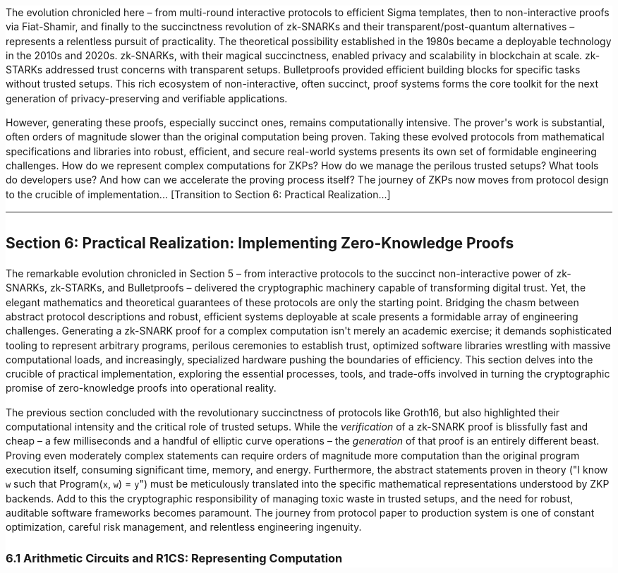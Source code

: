 The evolution chronicled here – from multi-round interactive protocols to efficient Sigma templates, then to non-interactive proofs via Fiat-Shamir, and finally to the succinctness revolution of zk-SNARKs and their transparent/post-quantum alternatives – represents a relentless pursuit of practicality. The theoretical possibility established in the 1980s became a deployable technology in the 2010s and 2020s. zk-SNARKs, with their magical succinctness, enabled privacy and scalability in blockchain at scale. zk-STARKs addressed trust concerns with transparent setups. Bulletproofs provided efficient building blocks for specific tasks without trusted setups. This rich ecosystem of non-interactive, often succinct, proof systems forms the core toolkit for the next generation of privacy-preserving and verifiable applications.

However, generating these proofs, especially succinct ones, remains computationally intensive. The prover's work is substantial, often orders of magnitude slower than the original computation being proven. Taking these evolved protocols from mathematical specifications and libraries into robust, efficient, and secure real-world systems presents its own set of formidable engineering challenges. How do we represent complex computations for ZKPs? How do we manage the perilous trusted setups? What tools do developers use? And how can we accelerate the proving process itself? The journey of ZKPs now moves from protocol design to the crucible of implementation... [Transition to Section 6: Practical Realization...]



---





## Section 6: Practical Realization: Implementing Zero-Knowledge Proofs

The remarkable evolution chronicled in Section 5 – from interactive protocols to the succinct non-interactive power of zk-SNARKs, zk-STARKs, and Bulletproofs – delivered the cryptographic machinery capable of transforming digital trust. Yet, the elegant mathematics and theoretical guarantees of these protocols are only the starting point. Bridging the chasm between abstract protocol descriptions and robust, efficient systems deployable at scale presents a formidable array of engineering challenges. Generating a zk-SNARK proof for a complex computation isn't merely an academic exercise; it demands sophisticated tooling to represent arbitrary programs, perilous ceremonies to establish trust, optimized software libraries wrestling with massive computational loads, and increasingly, specialized hardware pushing the boundaries of efficiency. This section delves into the crucible of practical implementation, exploring the essential processes, tools, and trade-offs involved in turning the cryptographic promise of zero-knowledge proofs into operational reality.

The previous section concluded with the revolutionary succinctness of protocols like Groth16, but also highlighted their computational intensity and the critical role of trusted setups. While the *verification* of a zk-SNARK proof is blissfully fast and cheap – a few milliseconds and a handful of elliptic curve operations – the *generation* of that proof is an entirely different beast. Proving even moderately complex statements can require orders of magnitude more computation than the original program execution itself, consuming significant time, memory, and energy. Furthermore, the abstract statements proven in theory ("I know `w` such that Program(`x`, `w`) = `y`") must be meticulously translated into the specific mathematical representations understood by ZKP backends. Add to this the cryptographic responsibility of managing toxic waste in trusted setups, and the need for robust, auditable software frameworks becomes paramount. The journey from protocol paper to production system is one of constant optimization, careful risk management, and relentless engineering ingenuity.

### 6.1 Arithmetic Circuits and R1CS: Representing Computation
